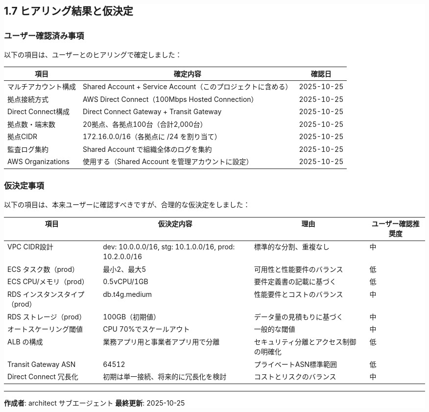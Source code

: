 ## 1.7 ヒアリング結果と仮決定

### ユーザー確認済み事項

以下の項目は、ユーザーとのヒアリングで確定しました：

| 項目 | 確定内容 | 確認日 |
|------|---------|-------|
| マルチアカウント構成 | Shared Account + Service Account（このプロジェクトに含める） | 2025-10-25 |
| 拠点接続方式 | AWS Direct Connect（100Mbps Hosted Connection） | 2025-10-25 |
| Direct Connect構成 | Direct Connect Gateway + Transit Gateway | 2025-10-25 |
| 拠点数・端末数 | 20拠点、各拠点100台（合計2,000台） | 2025-10-25 |
| 拠点CIDR | 172.16.0.0/16（各拠点に /24 を割り当て） | 2025-10-25 |
| 監査ログ集約 | Shared Account で組織全体のログを集約 | 2025-10-25 |
| AWS Organizations | 使用する（Shared Account を管理アカウントに設定） | 2025-10-25 |

### 仮決定事項

以下の項目は、本来ユーザーに確認すべきですが、合理的な仮決定をしました：

| 項目 | 仮決定内容 | 理由 | ユーザー確認推奨度 |
|------|----------|------|------------------|
| VPC CIDR設計 | dev: 10.0.0.0/16, stg: 10.1.0.0/16, prod: 10.2.0.0/16 | 標準的な分割、重複なし | 中 |
| ECS タスク数（prod） | 最小2、最大5 | 可用性と性能要件のバランス | 低 |
| ECS CPU/メモリ（prod） | 0.5vCPU/1GB | 要件定義書の記載に基づく | 低 |
| RDS インスタンスタイプ（prod） | db.t4g.medium | 性能要件とコストのバランス | 中 |
| RDS ストレージ（prod） | 100GB（初期値） | データ量の見積もりに基づく | 中 |
| オートスケーリング閾値 | CPU 70%でスケールアウト | 一般的な閾値 | 中 |
| ALB の構成 | 業務アプリ用と事業者アプリ用で分離 | セキュリティ分離とアクセス制御の明確化 | 低 |
| Transit Gateway ASN | 64512 | プライベートASN標準範囲 | 低 |
| Direct Connect 冗長化 | 初期は単一接続、将来的に冗長化を検討 | コストとリスクのバランス | 中 |

---

**作成者**: architect サブエージェント
**最終更新**: 2025-10-25
